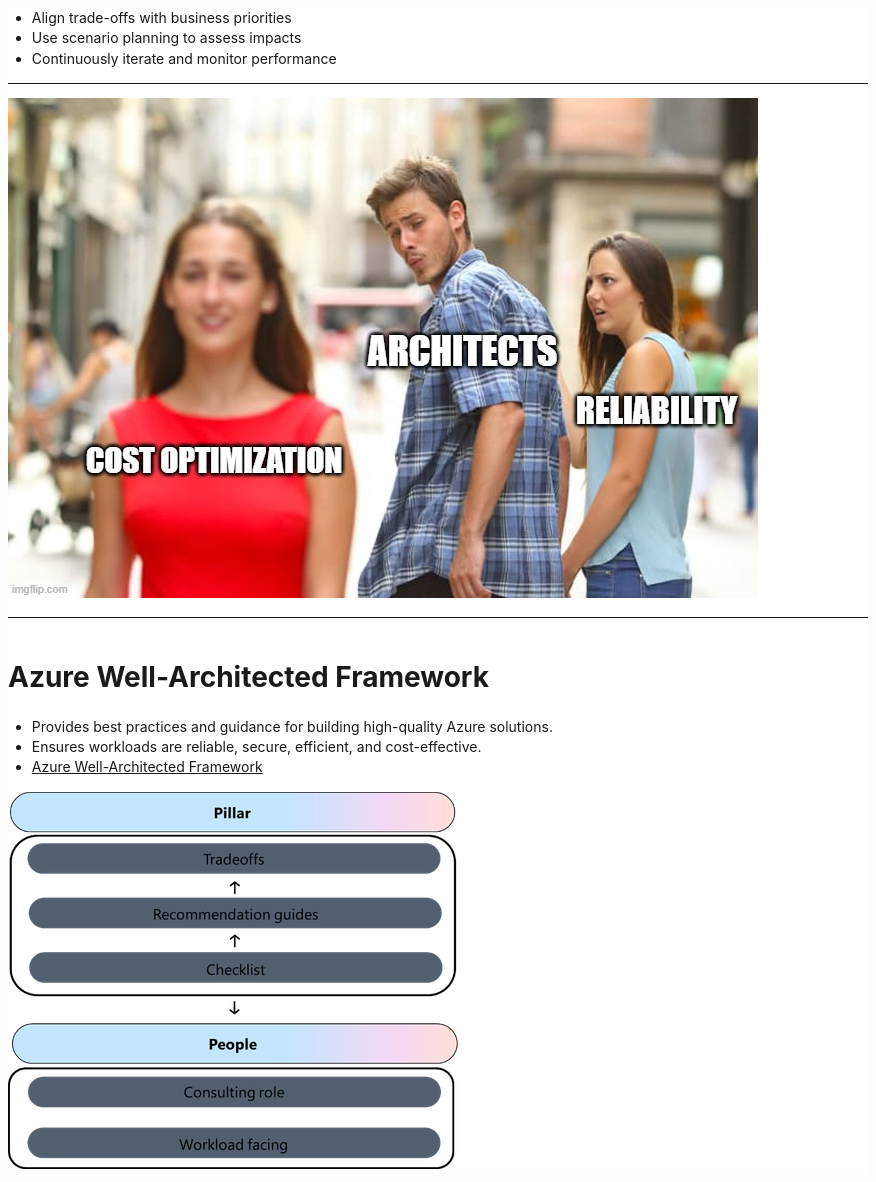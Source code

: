 - Align trade-offs with business priorities
- Use scenario planning to assess impacts
- Continuously iterate and monitor performance

</div>
</div>

---

![bg](img/tradeoff-cost.jpg)

---

# Azure Well-Architected Framework

- Provides best practices and guidance for building high-quality Azure solutions.
- Ensures workloads are reliable, secure, efficient, and cost-effective.
- [Azure Well-Architected Framework](https://learn.microsoft.com/en-us/azure/well-architected/)
 
![bg right fit](img/waf.png)